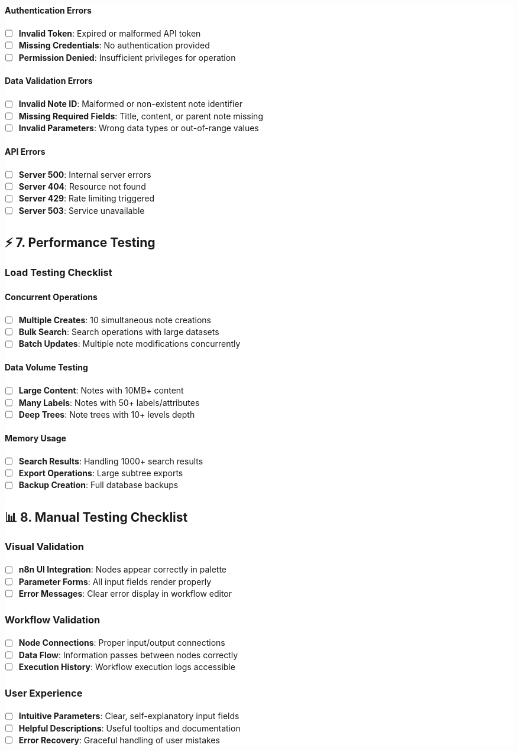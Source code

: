 #### Authentication Errors
- [ ] **Invalid Token**: Expired or malformed API token
- [ ] **Missing Credentials**: No authentication provided
- [ ] **Permission Denied**: Insufficient privileges for operation

#### Data Validation Errors
- [ ] **Invalid Note ID**: Malformed or non-existent note identifier
- [ ] **Missing Required Fields**: Title, content, or parent note missing
- [ ] **Invalid Parameters**: Wrong data types or out-of-range values

#### API Errors
- [ ] **Server 500**: Internal server errors
- [ ] **Server 404**: Resource not found
- [ ] **Server 429**: Rate limiting triggered
- [ ] **Server 503**: Service unavailable

## ⚡ 7. Performance Testing

### Load Testing Checklist

#### Concurrent Operations
- [ ] **Multiple Creates**: 10 simultaneous note creations
- [ ] **Bulk Search**: Search operations with large datasets
- [ ] **Batch Updates**: Multiple note modifications concurrently

#### Data Volume Testing
- [ ] **Large Content**: Notes with 10MB+ content
- [ ] **Many Labels**: Notes with 50+ labels/attributes
- [ ] **Deep Trees**: Note trees with 10+ levels depth

#### Memory Usage
- [ ] **Search Results**: Handling 1000+ search results
- [ ] **Export Operations**: Large subtree exports
- [ ] **Backup Creation**: Full database backups

## 📊 8. Manual Testing Checklist

### Visual Validation
- [ ] **n8n UI Integration**: Nodes appear correctly in palette
- [ ] **Parameter Forms**: All input fields render properly
- [ ] **Error Messages**: Clear error display in workflow editor

### Workflow Validation
- [ ] **Node Connections**: Proper input/output connections
- [ ] **Data Flow**: Information passes between nodes correctly
- [ ] **Execution History**: Workflow execution logs accessible

### User Experience
- [ ] **Intuitive Parameters**: Clear, self-explanatory input fields
- [ ] **Helpful Descriptions**: Useful tooltips and documentation
- [ ] **Error Recovery**: Graceful handling of user mistakes
